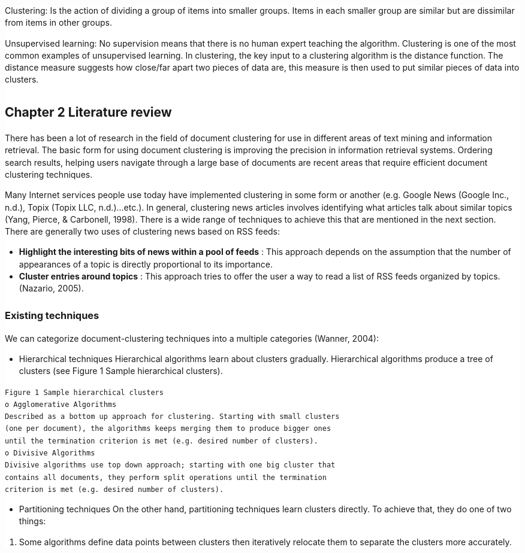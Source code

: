 Clustering: Is the action of dividing a group of items into smaller groups. Items in
each smaller group are similar but are dissimilar from items in other groups.

Unsupervised learning: No supervision means that there is no human expert teaching
the algorithm. Clustering is one of the most common examples of unsupervised learning.
In clustering, the key input to a clustering algorithm is the distance function. The distance
measure suggests how close/far apart two pieces of data are, this measure is then used to
put similar pieces of data into clusters.


## Chapter 2 Literature review

There has been a lot of research in the field of document clustering for use in
different areas of text mining and information retrieval. The basic form for using
document clustering is improving the precision in information retrieval systems. Ordering
search results, helping users navigate through a large base of documents are recent areas
that require efficient document clustering techniques.

Many Internet services people use today have implemented clustering in some form
or another (e.g. Google News (Google Inc., n.d.), Topix (Topix LLC, n.d.)...etc.). In
general, clustering news articles involves identifying what articles talk about similar
topics (Yang, Pierce, & Carbonell, 1998). There is a wide range of techniques to achieve
this that are mentioned in the next section. There are generally two uses of clustering
news based on RSS feeds:

- **Highlight the interesting bits of news within a pool of feeds** : This approach
    depends on the assumption that the number of appearances of a topic is directly
    proportional to its importance.
- **Cluster entries around topics** : This approach tries to offer the user a way to read
    a list of RSS feeds organized by topics.
(Nazario, 2005).

### Existing techniques

We can categorize document-clustering techniques into a multiple categories
(Wanner, 2004):


- Hierarchical techniques
    Hierarchical algorithms learn about clusters gradually. Hierarchical
algorithms produce a tree of clusters (see Figure 1 Sample hierarchical clusters).

```
Figure 1 Sample hierarchical clusters
o Agglomerative Algorithms
Described as a bottom up approach for clustering. Starting with small clusters
(one per document), the algorithms keeps merging them to produce bigger ones
until the termination criterion is met (e.g. desired number of clusters).
o Divisive Algorithms
Divisive algorithms use top down approach; starting with one big cluster that
contains all documents, they perform split operations until the termination
criterion is met (e.g. desired number of clusters).
```
- Partitioning techniques
    On the other hand, partitioning techniques learn clusters directly. To achieve
that, they do one of two things:
1) Some algorithms define data points between clusters then iteratively relocate
them to separate the clusters more accurately.
